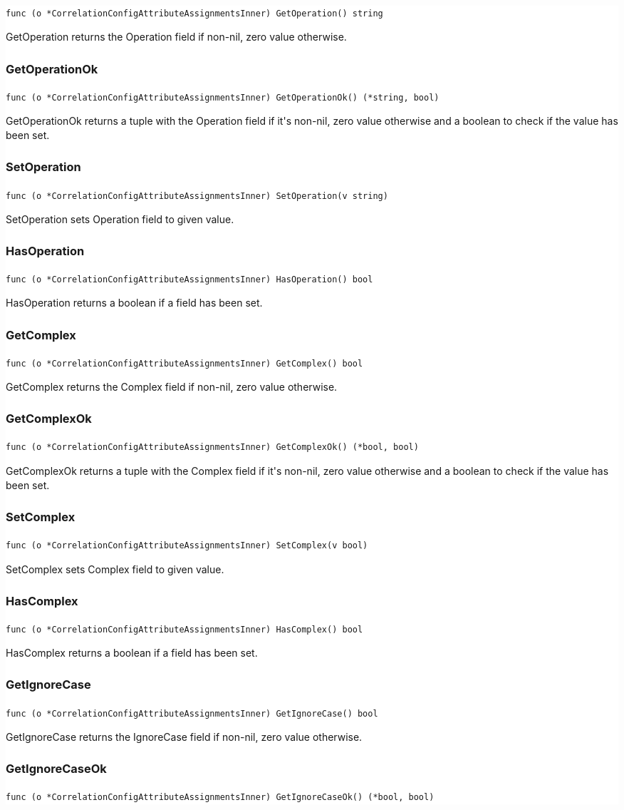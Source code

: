 `func (o *CorrelationConfigAttributeAssignmentsInner) GetOperation() string`

GetOperation returns the Operation field if non-nil, zero value otherwise.

### GetOperationOk

`func (o *CorrelationConfigAttributeAssignmentsInner) GetOperationOk() (*string, bool)`

GetOperationOk returns a tuple with the Operation field if it's non-nil, zero value otherwise
and a boolean to check if the value has been set.

### SetOperation

`func (o *CorrelationConfigAttributeAssignmentsInner) SetOperation(v string)`

SetOperation sets Operation field to given value.

### HasOperation

`func (o *CorrelationConfigAttributeAssignmentsInner) HasOperation() bool`

HasOperation returns a boolean if a field has been set.

### GetComplex

`func (o *CorrelationConfigAttributeAssignmentsInner) GetComplex() bool`

GetComplex returns the Complex field if non-nil, zero value otherwise.

### GetComplexOk

`func (o *CorrelationConfigAttributeAssignmentsInner) GetComplexOk() (*bool, bool)`

GetComplexOk returns a tuple with the Complex field if it's non-nil, zero value otherwise
and a boolean to check if the value has been set.

### SetComplex

`func (o *CorrelationConfigAttributeAssignmentsInner) SetComplex(v bool)`

SetComplex sets Complex field to given value.

### HasComplex

`func (o *CorrelationConfigAttributeAssignmentsInner) HasComplex() bool`

HasComplex returns a boolean if a field has been set.

### GetIgnoreCase

`func (o *CorrelationConfigAttributeAssignmentsInner) GetIgnoreCase() bool`

GetIgnoreCase returns the IgnoreCase field if non-nil, zero value otherwise.

### GetIgnoreCaseOk

`func (o *CorrelationConfigAttributeAssignmentsInner) GetIgnoreCaseOk() (*bool, bool)`

